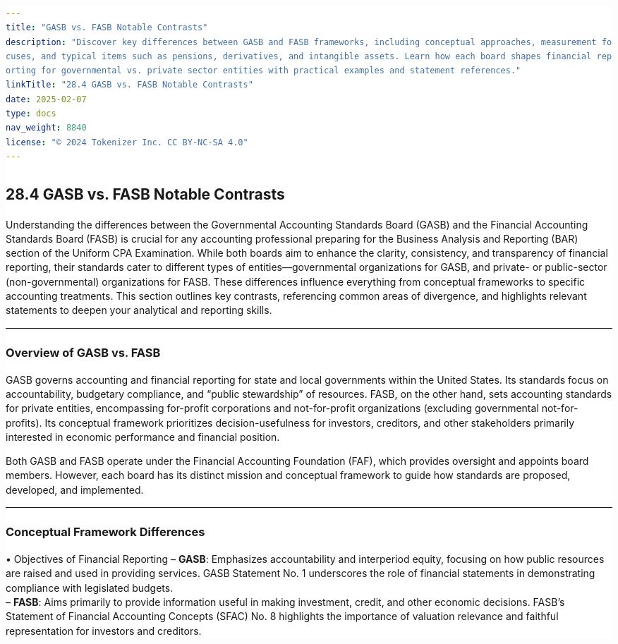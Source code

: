 ```yaml
---
title: "GASB vs. FASB Notable Contrasts"
description: "Discover key differences between GASB and FASB frameworks, including conceptual approaches, measurement focuses, and typical items such as pensions, derivatives, and intangible assets. Learn how each board shapes financial reporting for governmental vs. private sector entities with practical examples and statement references."
linkTitle: "28.4 GASB vs. FASB Notable Contrasts"
date: 2025-02-07
type: docs
nav_weight: 8840
license: "© 2024 Tokenizer Inc. CC BY-NC-SA 4.0"
---
```


## 28.4 GASB vs. FASB Notable Contrasts

Understanding the differences between the Governmental Accounting Standards Board (GASB) and the Financial Accounting Standards Board (FASB) is crucial for any accounting professional preparing for the Business Analysis and Reporting (BAR) section of the Uniform CPA Examination. While both boards aim to enhance the clarity, consistency, and transparency of financial reporting, their standards cater to different types of entities—governmental organizations for GASB, and private- or public-sector (non-governmental) organizations for FASB. These differences influence everything from conceptual frameworks to specific accounting treatments. This section outlines key contrasts, referencing common areas of divergence, and highlights relevant statements to deepen your analytical and reporting skills.

--------------------------------------------------------------------------------
  
### Overview of GASB vs. FASB

GASB governs accounting and financial reporting for state and local governments within the United States. Its standards focus on accountability, budgetary compliance, and “public stewardship” of resources. FASB, on the other hand, sets accounting standards for private entities, encompassing for-profit corporations and not-for-profit organizations (excluding governmental not-for-profits). Its conceptual framework prioritizes decision-usefulness for investors, creditors, and other stakeholders primarily interested in economic performance and financial position.

Both GASB and FASB operate under the Financial Accounting Foundation (FAF), which provides oversight and appoints board members. However, each board has its distinct mission and conceptual framework to guide how standards are proposed, developed, and implemented.

--------------------------------------------------------------------------------

### Conceptual Framework Differences

• Objectives of Financial Reporting
  – **GASB**: Emphasizes accountability and interperiod equity, focusing on how public resources are raised and used in providing services. GASB Statement No. 1 underscores the role of financial statements in demonstrating compliance with legislated budgets.  
  – **FASB**: Aims primarily to provide information useful in making investment, credit, and other economic decisions. FASB’s Statement of Financial Accounting Concepts (SFAC) No. 8 highlights the importance of valuation relevance and faithful representation for investors and creditors.
